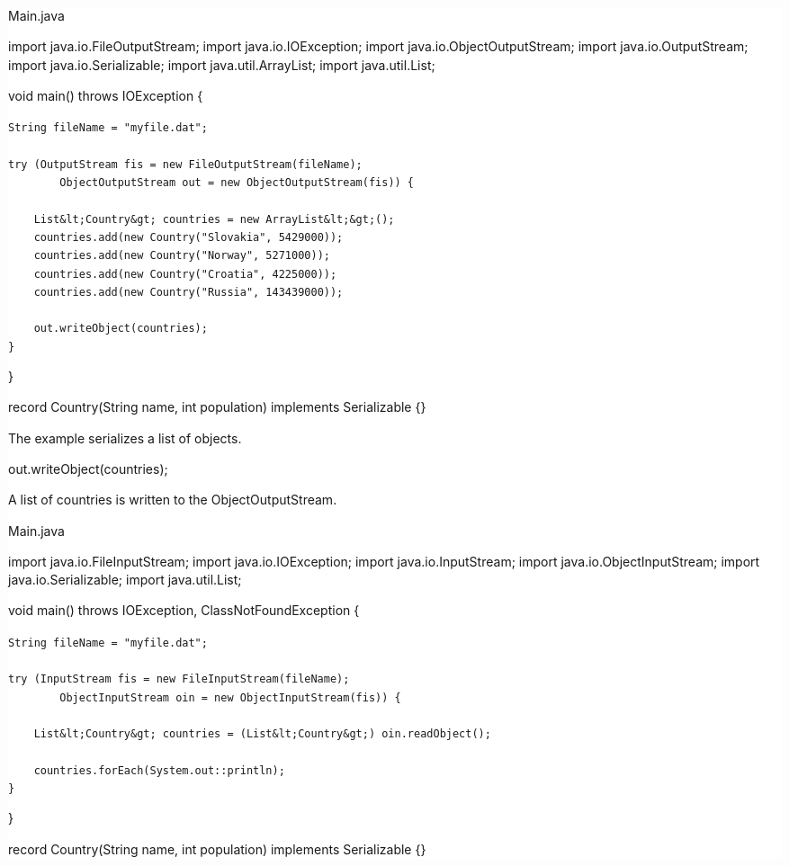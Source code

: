 Main.java
  

import java.io.FileOutputStream;
import java.io.IOException;
import java.io.ObjectOutputStream;
import java.io.OutputStream;
import java.io.Serializable;
import java.util.ArrayList;
import java.util.List;

void main() throws IOException {

    String fileName = "myfile.dat";

    try (OutputStream fis = new FileOutputStream(fileName);
            ObjectOutputStream out = new ObjectOutputStream(fis)) {

        List&lt;Country&gt; countries = new ArrayList&lt;&gt;();
        countries.add(new Country("Slovakia", 5429000));
        countries.add(new Country("Norway", 5271000));
        countries.add(new Country("Croatia", 4225000));
        countries.add(new Country("Russia", 143439000));

        out.writeObject(countries);
    }
}

record Country(String name, int population) implements Serializable {}

The example serializes a list of objects.

out.writeObject(countries);

A list of countries is written to the ObjectOutputStream.

Main.java
  

import java.io.FileInputStream;
import java.io.IOException;
import java.io.InputStream;
import java.io.ObjectInputStream;
import java.io.Serializable;
import java.util.List;

void main() throws IOException, ClassNotFoundException {

    String fileName = "myfile.dat";

    try (InputStream fis = new FileInputStream(fileName);
            ObjectInputStream oin = new ObjectInputStream(fis)) {

        List&lt;Country&gt; countries = (List&lt;Country&gt;) oin.readObject();

        countries.forEach(System.out::println);
    }
}

record Country(String name, int population) implements Serializable {}
